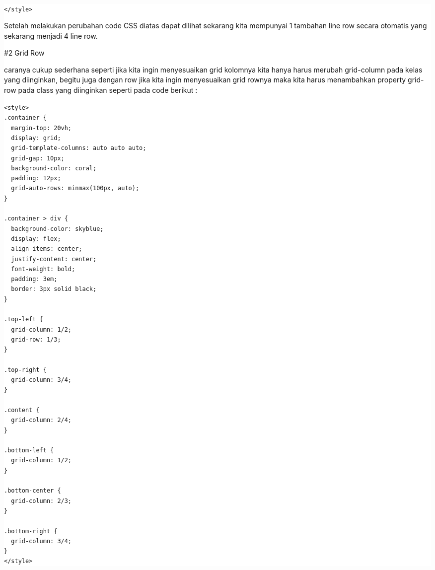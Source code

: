 ```
</style>
```

Setelah melakukan perubahan code CSS diatas dapat dilihat sekarang kita mempunyai 1 tambahan line row secara otomatis yang sekarang menjadi 4 line row. 

#2 Grid Row

caranya cukup sederhana seperti jika kita ingin menyesuaikan grid kolomnya kita hanya harus merubah grid-column pada kelas yang diinginkan, 
begitu juga dengan row jika kita ingin menyesuaikan grid rownya maka kita harus menambahkan property grid-row pada class yang diinginkan seperti pada code berikut : 

```
<style>
.container {
  margin-top: 20vh;
  display: grid;
  grid-template-columns: auto auto auto;
  grid-gap: 10px;
  background-color: coral;
  padding: 12px;
  grid-auto-rows: minmax(100px, auto);
}

.container > div {
  background-color: skyblue;
  display: flex;
  align-items: center;
  justify-content: center;
  font-weight: bold;
  padding: 3em;
  border: 3px solid black;
}

.top-left {
  grid-column: 1/2;
  grid-row: 1/3;
}

.top-right {
  grid-column: 3/4;
}

.content {
  grid-column: 2/4;
}

.bottom-left {
  grid-column: 1/2;
}

.bottom-center {
  grid-column: 2/3;
}

.bottom-right {
  grid-column: 3/4;
}
</style>

```
